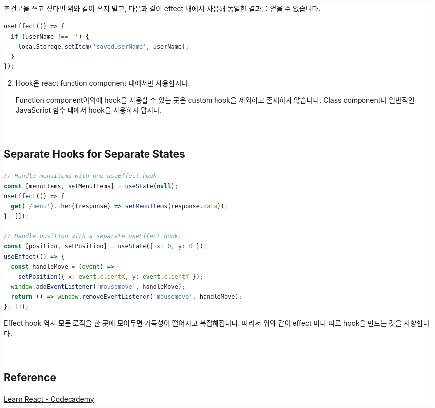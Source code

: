   조건문을 쓰고 싶다면 위와 같이 쓰지 말고, 다음과 같이 effect 내에서 사용해 동일한 결과를 얻을 수 있습니다.

   ```jsx
   useEffect(() => {
     if (userName !== '') {
       localStorage.setItem('savedUserName', userName);
     }
   });
   ```

2. Hook은 react function component 내에서만 사용합시다.

   Function component이외에 hook을 사용할 수 있는 곳은 custom hook을 제외하고 존재하지 않습니다. Class component나 일반적인 JavaScript 함수 내에서 hook을 사용하지 맙시다.

​    

## Separate Hooks for Separate States

```jsx
// Handle menuItems with one useEffect hook.
const [menuItems, setMenuItems] = useState(null);
useEffect(() => {
  get('/menu').then((response) => setMenuItems(response.data));
}, []);
 
// Handle position with a separate useEffect hook.
const [position, setPosition] = useState({ x: 0, y: 0 });
useEffect(() => {
  const handleMove = (event) =>
    setPosition({ x: event.clientX, y: event.clientY });
  window.addEventListener('mousemove', handleMove);
  return () => window.removeEventListener('mousemove', handleMove);
}, []);
```

Effect hook 역시 모든 로직을 한 곳에 모아두면 가독성이 떨어지고 복잡해집니다. 따라서 위와 같이 effect 마다 따로 hook을 만드는 것을 지향합니다. 

​    

## Reference

[Learn React - Codecademy](https://www.codecademy.com/courses/react-101)

